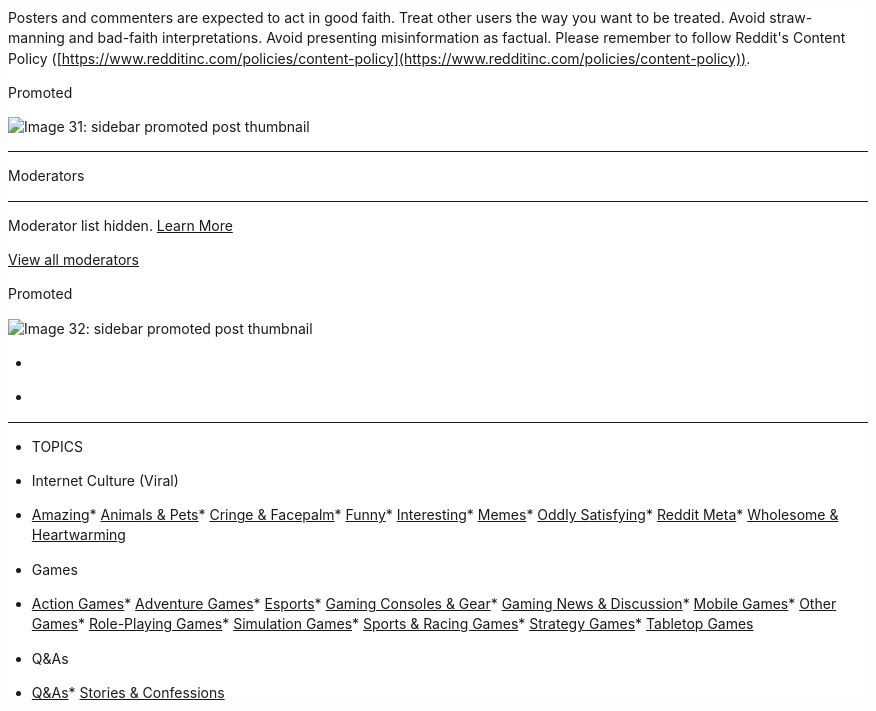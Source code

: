 
Posters and commenters are expected to act in good faith. Treat other users the way you want to be treated. Avoid straw-manning and bad-faith interpretations. Avoid presenting misinformation as factual. Please remember to follow Reddit's Content Policy ([https://www.redditinc.com/policies/content-policy](https://www.redditinc.com/policies/content-policy)).

Promoted

![Image 31: sidebar promoted post thumbnail](https://external-preview.redd.it/X3dq7BwWSNeUHhYVAwg9EWZnzdW0rDaEwG8X76Th8PI.jpg?auto=webp&s=41609c39ac55f81573d212eaf4cf408bb74a3170)

* * *

Moderators


--------------

Moderator list hidden. [Learn More](https://support.reddithelp.com/hc/en-us/articles/360049499032)

[View all moderators](https://www.reddit.com/mod/LocalLLaMA/moderators/)

Promoted

![Image 32: sidebar promoted post thumbnail](https://external-preview.redd.it/X3dq7BwWSNeUHhYVAwg9EWZnzdW0rDaEwG8X76Th8PI.jpg?auto=webp&s=41609c39ac55f81573d212eaf4cf408bb74a3170)

*   &nbsp;
    
*   &nbsp;
    

* * *

*   TOPICS
    

*   Internet Culture (Viral)
    

*   [Amazing](https://reddit.com/t/amazing/)*   [Animals & Pets](https://reddit.com/t/animals_and_pets/)*   [Cringe & Facepalm](https://reddit.com/t/cringe_and_facepalm/)*   [Funny](https://reddit.com/t/funny/)*   [Interesting](https://reddit.com/t/interesting/)*   [Memes](https://reddit.com/t/memes/)*   [Oddly Satisfying](https://reddit.com/t/oddly_satisfying/)*   [Reddit Meta](https://reddit.com/t/reddit_meta/)*   [Wholesome & Heartwarming](https://reddit.com/t/wholesome_and_heartwarming/)

*   Games
    

*   [Action Games](https://reddit.com/t/action_games/)*   [Adventure Games](https://reddit.com/t/adventure_games/)*   [Esports](https://reddit.com/t/esports/)*   [Gaming Consoles & Gear](https://reddit.com/t/gaming_consoles_and_gear/)*   [Gaming News & Discussion](https://reddit.com/t/gaming_news_and_discussion/)*   [Mobile Games](https://reddit.com/t/mobile_games/)*   [Other Games](https://reddit.com/t/other_games/)*   [Role-Playing Games](https://reddit.com/t/role_playing_games/)*   [Simulation Games](https://reddit.com/t/simulation_games/)*   [Sports & Racing Games](https://reddit.com/t/sports_and_racing_games/)*   [Strategy Games](https://reddit.com/t/strategy_games/)*   [Tabletop Games](https://reddit.com/t/tabletop_games/)

*   Q&As
    

*   [Q&As](https://reddit.com/t/q_and_as/)*   [Stories & Confessions](https://reddit.com/t/stories_and_confessions/)
